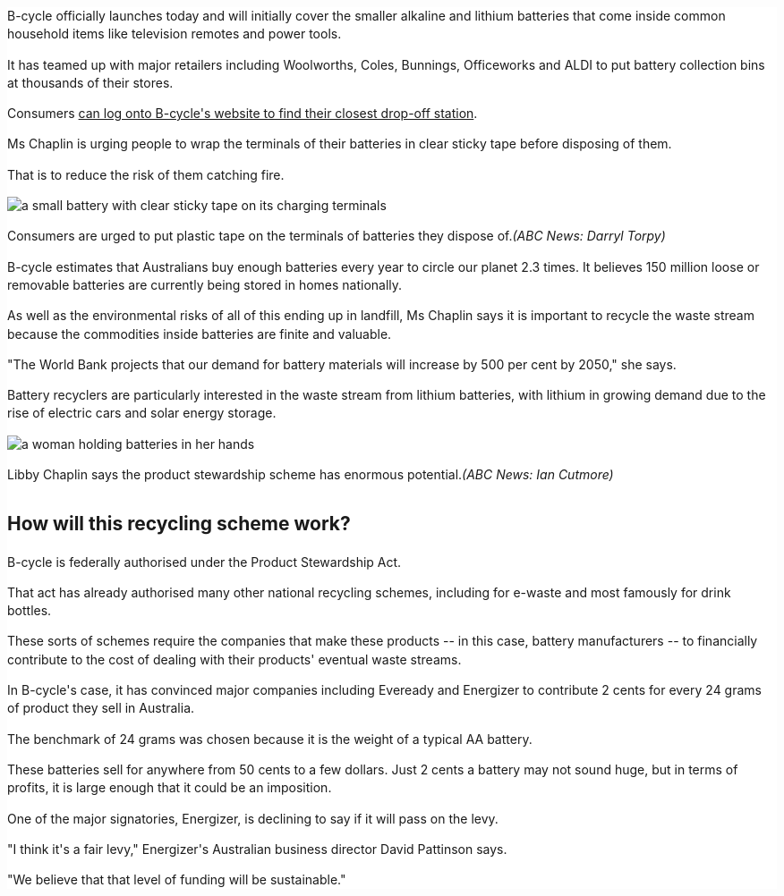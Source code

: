 B-cycle officially launches today and will initially cover the smaller alkaline and lithium batteries that come inside common household items like television remotes and power tools.

It has teamed up with major retailers including Woolworths, Coles, Bunnings, Officeworks and ALDI to put battery collection bins at thousands of their stores.

Consumers [can log onto B-cycle's website to find their closest drop-off station](https://bcycle.com.au/).

Ms Chaplin is urging people to wrap the terminals of their batteries in clear sticky tape before disposing of them.

That is to reduce the risk of them catching fire.

![a small battery with clear sticky tape on its charging terminals](https://live-production.wcms.abc-cdn.net.au/7a285d97da650ae77436aa1cab511d90?impolicy=wcms_crop_resize&cropH=2688&cropW=4032&xPos=0&yPos=168&width=862&height=575)

Consumers are urged to put plastic tape on the terminals of batteries they dispose of.*(ABC News: Darryl Torpy)*

B-cycle estimates that Australians buy enough batteries every year to circle our planet 2.3 times. It believes 150 million loose or removable batteries are currently being stored in homes nationally.

As well as the environmental risks of all of this ending up in landfill, Ms Chaplin says it is important to recycle the waste stream because the commodities inside batteries are finite and valuable.

"The World Bank projects that our demand for battery materials will increase by 500 per cent by 2050," she says.

Battery recyclers are particularly interested in the waste stream from lithium batteries, with lithium in growing demand due to the rise of electric cars and solar energy storage.

![a woman holding batteries in her hands](https://live-production.wcms.abc-cdn.net.au/ffc1eba41c840cc3ded74247bb933d90?impolicy=wcms_crop_resize&cropH=1613&cropW=2420&xPos=0&yPos=101&width=862&height=575)

Libby Chaplin says the product stewardship scheme has enormous potential.*(ABC News: Ian Cutmore)*

How will this recycling scheme work?
------------------------------------

B-cycle is federally authorised under the Product Stewardship Act.

That act has already authorised many other national recycling schemes, including for e-waste and most famously for drink bottles.

These sorts of schemes require the companies that make these products -- in this case, battery manufacturers -- to financially contribute to the cost of dealing with their products' eventual waste streams.

In B-cycle's case, it has convinced major companies including Eveready and Energizer to contribute 2 cents for every 24 grams of product they sell in Australia.

The benchmark of 24 grams was chosen because it is the weight of a typical AA battery.

These batteries sell for anywhere from 50 cents to a few dollars. Just 2 cents a battery may not sound huge, but in terms of profits, it is large enough that it could be an imposition.

One of the major signatories, Energizer, is declining to say if it will pass on the levy.

"I think it's a fair levy," Energizer's Australian business director David Pattinson says.

"We believe that that level of funding will be sustainable."
